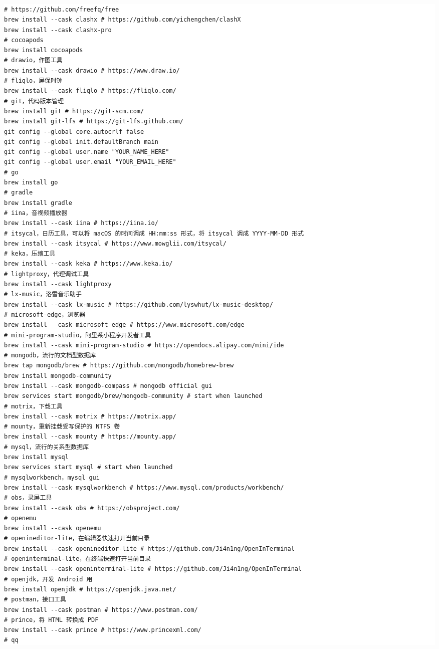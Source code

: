 ```shell
# https://github.com/freefq/free
brew install --cask clashx # https://github.com/yichengchen/clashX
brew install --cask clashx-pro
# cocoapods
brew install cocoapods
# drawio，作图工具
brew install --cask drawio # https://www.draw.io/
# fliqlo，屏保时钟
brew install --cask fliqlo # https://fliqlo.com/
# git，代码版本管理
brew install git # https://git-scm.com/
brew install git-lfs # https://git-lfs.github.com/
git config --global core.autocrlf false
git config --global init.defaultBranch main
git config --global user.name "YOUR_NAME_HERE"
git config --global user.email "YOUR_EMAIL_HERE"
# go
brew install go
# gradle
brew install gradle
# iina，音视频播放器
brew install --cask iina # https://iina.io/
# itsycal，日历工具，可以将 macOS 的时间调成 HH:mm:ss 形式，将 itsycal 调成 YYYY-MM-DD 形式
brew install --cask itsycal # https://www.mowglii.com/itsycal/
# keka，压缩工具
brew install --cask keka # https://www.keka.io/
# lightproxy，代理调试工具
brew install --cask lightproxy
# lx-music，洛雪音乐助手
brew install --cask lx-music # https://github.com/lyswhut/lx-music-desktop/
# microsoft-edge，浏览器
brew install --cask microsoft-edge # https://www.microsoft.com/edge
# mini-program-studio，阿里系小程序开发者工具
brew install --cask mini-program-studio # https://opendocs.alipay.com/mini/ide
# mongodb，流行的文档型数据库
brew tap mongodb/brew # https://github.com/mongodb/homebrew-brew
brew install mongodb-community
brew install --cask mongodb-compass # mongodb official gui
brew services start mongodb/brew/mongodb-community # start when launched
# motrix，下载工具
brew install --cask motrix # https://motrix.app/
# mounty，重新挂载受写保护的 NTFS 卷
brew install --cask mounty # https://mounty.app/
# mysql，流行的关系型数据库
brew install mysql
brew services start mysql # start when launched
# mysqlworkbench，mysql gui
brew install --cask mysqlworkbench # https://www.mysql.com/products/workbench/
# obs，录屏工具
brew install --cask obs # https://obsproject.com/
# openemu
brew install --cask openemu
# openineditor-lite，在编辑器快速打开当前目录
brew install --cask openineditor-lite # https://github.com/Ji4n1ng/OpenInTerminal
# openinterminal-lite，在终端快速打开当前目录
brew install --cask openinterminal-lite # https://github.com/Ji4n1ng/OpenInTerminal
# openjdk，开发 Android 用
brew install openjdk # https://openjdk.java.net/
# postman，接口工具
brew install --cask postman # https://www.postman.com/
# prince，将 HTML 转换成 PDF
brew install --cask prince # https://www.princexml.com/
# qq
```